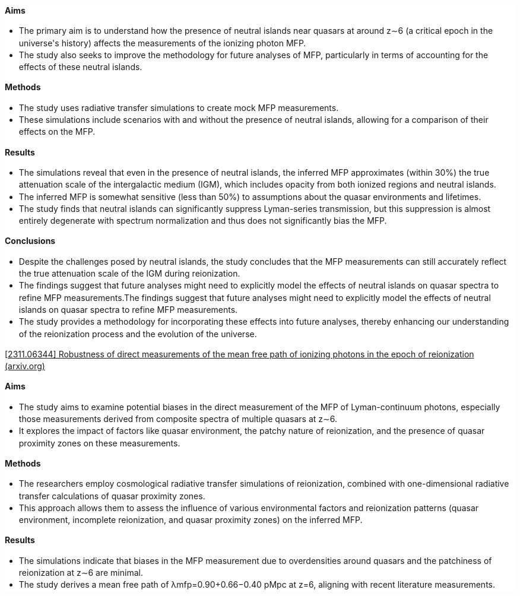 **Aims**

- The primary aim is to understand how the presence of neutral islands near quasars at around z∼6 (a critical epoch in the universe's history) affects the measurements of the ionizing photon MFP.
- The study also seeks to improve the methodology for future analyses of MFP, particularly in terms of accounting for the effects of these neutral islands.

**Methods**

- The study uses radiative transfer simulations to create mock MFP measurements.
- These simulations include scenarios with and without the presence of neutral islands, allowing for a comparison of their effects on the MFP.

**Results**

- The simulations reveal that even in the presence of neutral islands, the inferred MFP approximates (within 30%) the true attenuation scale of the intergalactic medium (IGM), which includes opacity from both ionized regions and neutral islands.
- The inferred MFP is somewhat sensitive (less than 50%) to assumptions about the quasar environments and lifetimes.
- The study finds that neutral islands can significantly suppress Lyman-series transmission, but this suppression is almost entirely degenerate with spectrum normalization and thus does not significantly bias the MFP.

**Conclusions**

- Despite the challenges posed by neutral islands, the study concludes that the MFP measurements can still accurately reflect the true attenuation scale of the IGM during reionization.
- The findings suggest that future analyses might need to explicitly model the effects of neutral islands on quasar spectra to refine MFP measurements.The findings suggest that future analyses might need to explicitly model the effects of neutral islands on quasar spectra to refine MFP measurements.
- The study provides a methodology for incorporating these effects into future analyses, thereby enhancing our understanding of the reionization process and the evolution of the universe.

[[2311.06344\] Robustness of direct measurements of the mean free path of ionizing photons in the epoch of reionization (arxiv.org)](https://arxiv.org/abs/2311.06344)

**Aims** 

- The study aims to examine potential biases in the direct measurement of the MFP of Lyman-continuum photons, especially those measurements derived from composite spectra of multiple quasars at z∼6.
- It explores the impact of factors like quasar environment, the patchy nature of reionization, and the presence of quasar proximity zones on these measurements.

**Methods**

- The researchers employ cosmological radiative transfer simulations of reionization, combined with one-dimensional radiative transfer calculations of quasar proximity zones.
- This approach allows them to assess the influence of various environmental factors and reionization patterns (quasar environment, incomplete reionization, and quasar proximity zones) on the inferred MFP.

**Results**

- The simulations indicate that biases in the MFP measurement due to overdensities around quasars and the patchiness of reionization at z∼6 are minimal.
- The study derives a mean free path of λmfp=0.90+0.66−0.40 pMpc at z=6, aligning with recent literature measurements.
